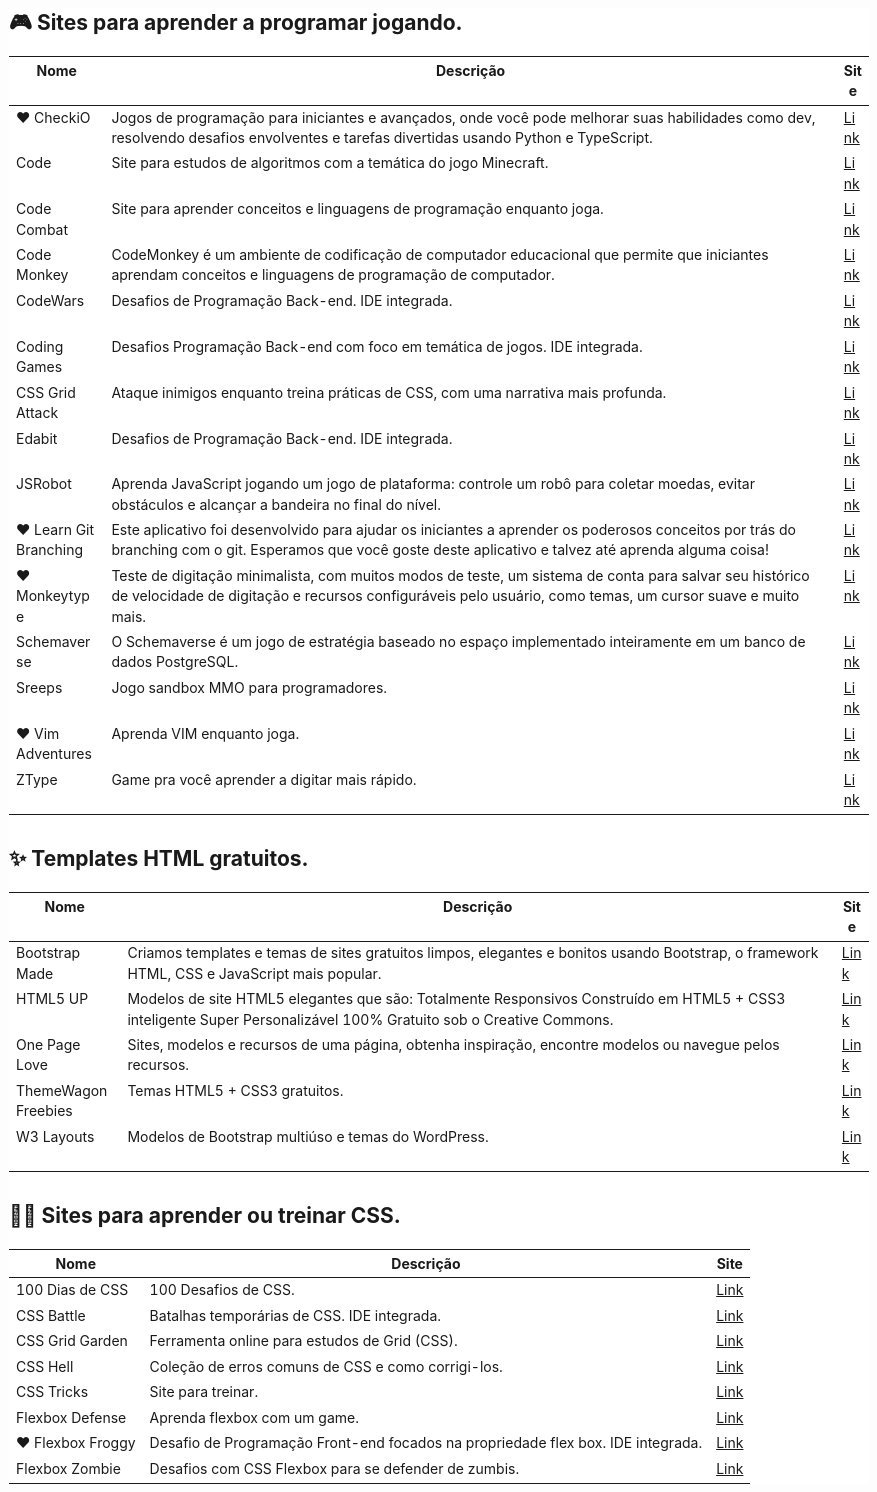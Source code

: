 ## 🎮 Sites para aprender a programar jogando.

| Nome         | Descrição     | Site |
|--------------|-----------|------------|
| ❤️ CheckiO | Jogos de programação para iniciantes e avançados, onde você pode melhorar suas habilidades como dev, resolvendo desafios envolventes e tarefas divertidas usando Python e TypeScript. | [Link](https://checkio.org) |
| Code | Site para estudos de algoritmos com a temática do jogo Minecraft. | [Link](https://code.org/minecraft) |
| Code Combat | Site para aprender conceitos e linguagens de programação enquanto joga. | [Link](https://br.codecombat.com) |
| Code Monkey | CodeMonkey é um ambiente de codificação de computador educacional que permite que iniciantes aprendam conceitos e linguagens de programação de computador. | [Link](https://codemonkey.com) |
| CodeWars | Desafios de Programação Back-end. IDE integrada. | [Link](https://www.codewars.com/) |
| Coding Games | Desafios Programação Back-end com foco em temática de jogos. IDE integrada. | [Link](https://www.codingame.com/) |
| CSS Grid Attack | Ataque inimigos enquanto treina práticas de CSS, com uma narrativa mais profunda. | [Link](https://codingfantasy.com/games/css-grid-attack) |
| Edabit | Desafios de Programação Back-end. IDE integrada. | [Link](https://edabit.com/) |
| JSRobot | Aprenda JavaScript jogando um jogo de plataforma: controle um robô para coletar moedas, evitar obstáculos e alcançar a bandeira no final do nível. | [Link](https://lab.reaal.me/jsrobot/) |
| ❤️ Learn Git Branching | Este aplicativo foi desenvolvido para ajudar os iniciantes a aprender os poderosos conceitos por trás do branching com o git. Esperamos que você goste deste aplicativo e talvez até aprenda alguma coisa! | [Link](https://learngitbranching.js.org/?locale=pt_BR) |
| ❤️ Monkeytype | Teste de digitação minimalista, com muitos modos de teste, um sistema de conta para salvar seu histórico de velocidade de digitação e recursos configuráveis pelo usuário, como temas, um cursor suave e muito mais. | [Link](https://monkeytype.com/) |
| Schemaverse | O Schemaverse é um jogo de estratégia baseado no espaço implementado inteiramente em um banco de dados PostgreSQL. | [Link](https://schemaverse.com) |
| Sreeps | Jogo sandbox MMO para programadores. | [Link](https://screeps.com/) |
| ❤️ Vim Adventures | Aprenda VIM enquanto joga. | [Link](https://vim-adventures.com/) |
| ZType  | Game pra você aprender a digitar mais rápido. | [Link](https://zty.pe/) |

## ✨ Templates HTML gratuitos.

| Nome         | Descrição     | Site |
|--------------|-----------|------------|
| Bootstrap Made | Criamos templates e temas de sites gratuitos limpos, elegantes e bonitos usando Bootstrap, o framework HTML, CSS e JavaScript mais popular. | [Link](https://bootstrapmade.com/) |
| HTML5 UP | Modelos de site HTML5 elegantes que são: Totalmente Responsivos Construído em HTML5 + CSS3 inteligente Super Personalizável 100% Gratuito sob o Creative Commons. | [Link](https://html5up.net/) |
| One Page Love | Sites, modelos e recursos de uma página, obtenha inspiração, encontre modelos ou navegue pelos recursos.| [Link](https://onepagelove.com) |
| ThemeWagon Freebies | Temas HTML5 + CSS3 gratuitos. | [Link](https://themewagon.com/theme_tag/free/) |
| W3 Layouts | Modelos de Bootstrap multiúso e temas do WordPress. | [Link](https://w3layouts.com) |

## 🧑‍🎨 Sites para aprender ou treinar CSS.

| Nome         | Descrição     | Site |
|--------------|-----------|------------|
| 100 Dias de CSS | 100 Desafios de CSS. | [Link](https://100dayscss.com) |
| CSS Battle | Batalhas temporárias de CSS. IDE integrada. | [Link](https://cssbattle.dev/) |
| CSS Grid Garden | Ferramenta online para estudos de Grid (CSS). | [Link](http://cssgridgarden.com/) |
| CSS Hell | Coleção de erros comuns de CSS e como corrigi-los. | [Link](https://csshell.dev/) |
| CSS Tricks | Site para treinar. | [Link](https://css-tricks.com/guides/) |
| Flexbox Defense | Aprenda flexbox com um game. | [Link](http://www.flexboxdefense.com/) |
| ❤️ Flexbox Froggy | Desafio de Programação Front-end focados na propriedade flex box. IDE integrada. | [Link](https://flexboxfroggy.com/) |
| Flexbox Zombie | Desafios com CSS Flexbox para se defender de zumbis. | [Link](https://mastery.games/flexboxzombies/) |